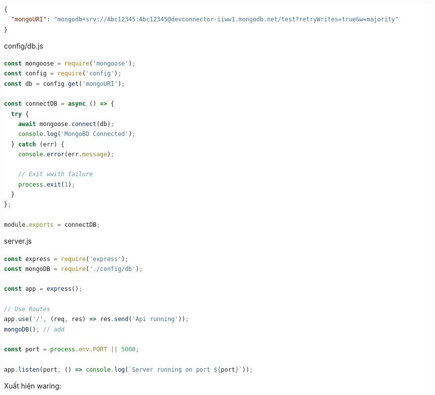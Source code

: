 ```json
{
  "mongoURI": "mongodb+srv://Abc12345:Abc12345@devconnector-iiww1.mongodb.net/test?retryWrites=true&w=majority"
}

```

config/db.js

```js
const mongoose = require('mongoose');
const config = require('config');
const db = config.get('mongoURI');

const connectDB = async () => {
  try {
    await mongoose.connect(db);
    console.log('MongoBD Connected');
  } catch (err) {
    console.error(err.message);

    // Exit wwith failure
    process.exit(1);
  }
};

module.exports = connectDB;

```

server.js

```js
const express = require('express');
const mongoDB = require('./config/db');

const app = express();

// Use Routes
app.use('/', (req, res) => res.send('Api running'));
mongoDB(); // add

const port = process.env.PORT || 5000;

app.listen(port, () => console.log(`Server running on port ${port}`));

```

Xuất hiện waring:
